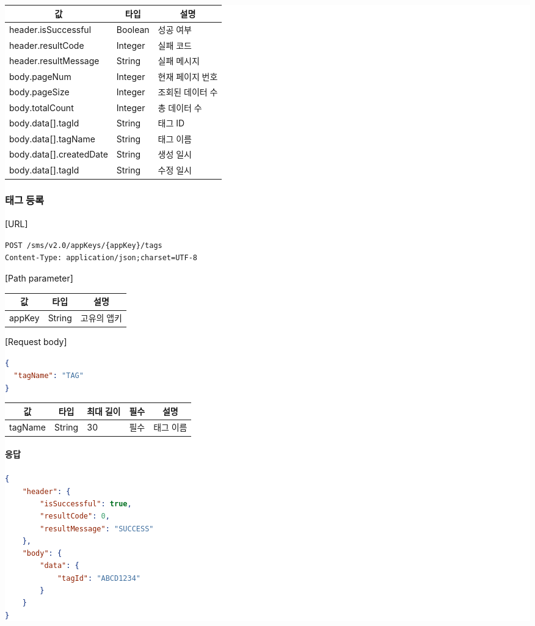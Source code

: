 |값|	타입|	설명|
|---|---|---|
|header.isSuccessful|	Boolean|	성공 여부|
|header.resultCode|	Integer|	실패 코드|
|header.resultMessage|	String|	실패 메시지|
|body.pageNum|	Integer|	현재 페이지 번호|
|body.pageSize|	Integer|	조회된 데이터 수|
|body.totalCount|	Integer|	총 데이터 수|
|body.data[].tagId| String | 태그 ID |
|body.data[].tagName| String | 태그 이름 |
|body.data[].createdDate| String | 생성 일시 |
|body.data[].tagId| String | 수정 일시 |

### 태그 등록

[URL]

```
POST /sms/v2.0/appKeys/{appKey}/tags
Content-Type: application/json;charset=UTF-8
```

[Path parameter]

|값|	타입|	설명|
|---|---|---|
|appKey|	String|	고유의 앱키|

[Request body]

```json
{
  "tagName": "TAG"
}
```

|값|	타입| 최대 길이 |	필수|	설명|
|---|---|---|---|---|
| tagName | String | 30 | 필수 | 태그 이름 |

#### 응답

```json
{
    "header": {
        "isSuccessful": true,
        "resultCode": 0,
        "resultMessage": "SUCCESS"
    },
    "body": {
        "data": {
            "tagId": "ABCD1234"
        }
    }
}
```
